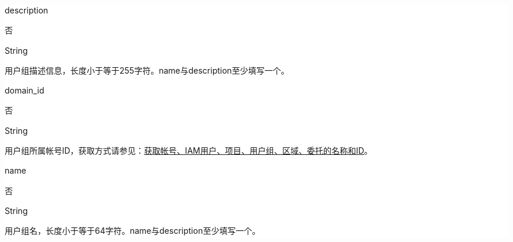 <tbody><tr id="zh-cn_topic_0221482384_row113625264180"><td class="cellrowborder" valign="top" width="20%" headers="mcps1.2.5.1.1 "><p id="zh-cn_topic_0221482384_p43636267188"><a name="zh-cn_topic_0221482384_p43636267188"></a><a name="zh-cn_topic_0221482384_p43636267188"></a>description</p>
</td>
<td class="cellrowborder" valign="top" width="10%" headers="mcps1.2.5.1.2 "><p id="zh-cn_topic_0221482384_p536319266183"><a name="zh-cn_topic_0221482384_p536319266183"></a><a name="zh-cn_topic_0221482384_p536319266183"></a>否</p>
</td>
<td class="cellrowborder" valign="top" width="20%" headers="mcps1.2.5.1.3 "><p id="zh-cn_topic_0221482384_p1636312618189"><a name="zh-cn_topic_0221482384_p1636312618189"></a><a name="zh-cn_topic_0221482384_p1636312618189"></a>String</p>
</td>
<td class="cellrowborder" valign="top" width="50%" headers="mcps1.2.5.1.4 "><p id="zh-cn_topic_0221482384_p436342619181"><a name="zh-cn_topic_0221482384_p436342619181"></a><a name="zh-cn_topic_0221482384_p436342619181"></a>用户组描述信息，长度小于等于255字符。name与description至少填写一个。</p>
</td>
</tr>
<tr id="zh-cn_topic_0221482384_row9362102616181"><td class="cellrowborder" valign="top" width="20%" headers="mcps1.2.5.1.1 "><p id="zh-cn_topic_0221482384_p236318261186"><a name="zh-cn_topic_0221482384_p236318261186"></a><a name="zh-cn_topic_0221482384_p236318261186"></a>domain_id</p>
</td>
<td class="cellrowborder" valign="top" width="10%" headers="mcps1.2.5.1.2 "><p id="zh-cn_topic_0221482384_p236316264187"><a name="zh-cn_topic_0221482384_p236316264187"></a><a name="zh-cn_topic_0221482384_p236316264187"></a>否</p>
</td>
<td class="cellrowborder" valign="top" width="20%" headers="mcps1.2.5.1.3 "><p id="zh-cn_topic_0221482384_p15364026161815"><a name="zh-cn_topic_0221482384_p15364026161815"></a><a name="zh-cn_topic_0221482384_p15364026161815"></a>String</p>
</td>
<td class="cellrowborder" valign="top" width="50%" headers="mcps1.2.5.1.4 "><p id="zh-cn_topic_0221482384_p15364926101819"><a name="zh-cn_topic_0221482384_p15364926101819"></a><a name="zh-cn_topic_0221482384_p15364926101819"></a>用户组所属帐号ID，获取方式请参见：<a href="获取帐号-IAM用户-项目-用户组-区域-委托的名称和ID.md">获取帐号、IAM用户、项目、用户组、区域、委托的名称和ID</a>。</p>
</td>
</tr>
<tr id="zh-cn_topic_0221482384_row1736220269182"><td class="cellrowborder" valign="top" width="20%" headers="mcps1.2.5.1.1 "><p id="zh-cn_topic_0221482384_p12364152612185"><a name="zh-cn_topic_0221482384_p12364152612185"></a><a name="zh-cn_topic_0221482384_p12364152612185"></a>name</p>
</td>
<td class="cellrowborder" valign="top" width="10%" headers="mcps1.2.5.1.2 "><p id="zh-cn_topic_0221482384_p636432641819"><a name="zh-cn_topic_0221482384_p636432641819"></a><a name="zh-cn_topic_0221482384_p636432641819"></a>否</p>
</td>
<td class="cellrowborder" valign="top" width="20%" headers="mcps1.2.5.1.3 "><p id="zh-cn_topic_0221482384_p15364202651817"><a name="zh-cn_topic_0221482384_p15364202651817"></a><a name="zh-cn_topic_0221482384_p15364202651817"></a>String</p>
</td>
<td class="cellrowborder" valign="top" width="50%" headers="mcps1.2.5.1.4 "><p id="zh-cn_topic_0221482384_p7364182611819"><a name="zh-cn_topic_0221482384_p7364182611819"></a><a name="zh-cn_topic_0221482384_p7364182611819"></a>用户组名，长度小于等于64字符。name与description至少填写一个。</p>
</td>
</tr>
</tbody>
</table>
